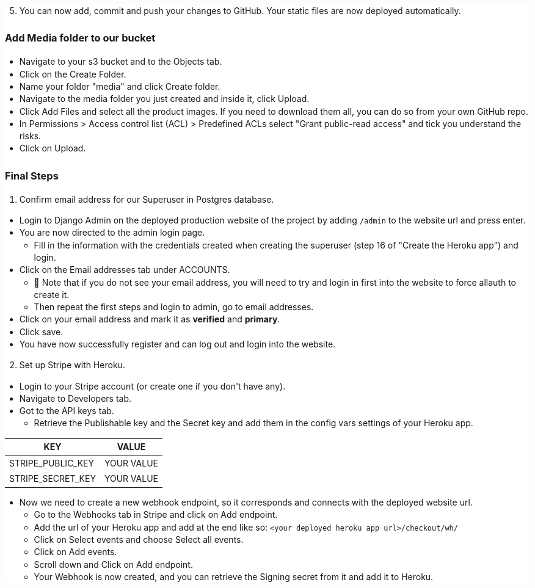 5. You can now add, commit and push your changes to GitHub. Your static files are now deployed automatically.

### Add Media folder to our bucket

* Navigate to your s3 bucket and to the Objects tab.
* Click on the Create Folder.
* Name your folder "media" and click Create folder.
* Navigate to the media folder you just created and inside it, click Upload.
* Click Add Files and select all the product images. If you need to download them all, you can do so from your own GitHub repo.
* In Permissions > Access control list (ACL) > Predefined ACLs select "Grant public-read access" and tick you understand the risks.
* Click on Upload.

### Final Steps

1. Confirm email address for our Superuser in Postgres database.

* Login to Django Admin on the deployed production website of the project by adding ``/admin`` to the website url and press enter.
* You are now directed to the admin login page.
  * Fill in the information with the credentials created when creating the superuser (step 16 of "Create the Heroku app") and login.
* Click on the Email addresses tab under ACCOUNTS.
  * :pushpin: Note that if you do not see your email address, you will need to try and login in first into the website to force allauth to create it.
  * Then repeat the first steps and login to admin, go to email addresses.
* Click on your email address and mark it as **verified** and **primary**.
* Click save.
* You have now successfully register and can log out and login into the website.

2. Set up Stripe with Heroku.

* Login to your Stripe account (or create one if you don't have any).
* Navigate to Developers tab.
* Got to the API keys tab.
  * Retrieve the Publishable key and the Secret key and add them in the config vars settings of your Heroku app.

| KEY                   | VALUE      |
| --------------------- |----------- |
| STRIPE_PUBLIC_KEY     | YOUR VALUE |
| STRIPE_SECRET_KEY     | YOUR VALUE |

* Now we need to create a new webhook endpoint, so it corresponds and connects with the deployed website url.
  * Go to the Webhooks tab in Stripe and click on Add endpoint.
  * Add the url of your Heroku app and add at the end like so: ``<your deployed heroku app url>/checkout/wh/``
  * Click on Select events and choose Select all events.
  * Click on Add events.
  * Scroll down and Click on Add endpoint.
  * Your Webhook is now created, and you can retrieve the Signing secret from it and add it to Heroku.
